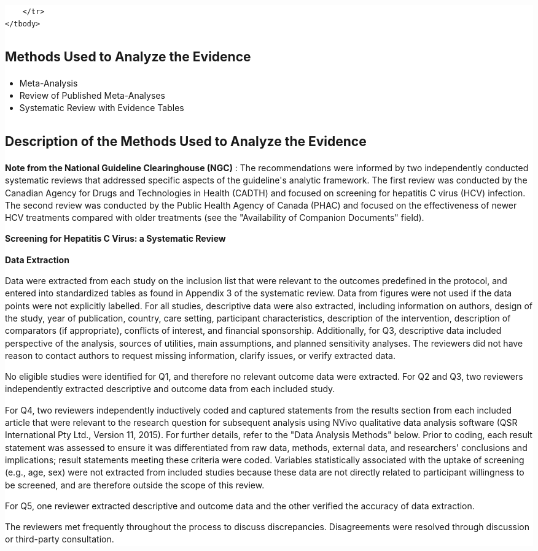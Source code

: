        </tr>
    </tbody>
</table></div>

## Methods Used to Analyze the Evidence

- Meta-Analysis
- Review of Published Meta-Analyses
- Systematic Review with Evidence Tables

## Description of the Methods Used to Analyze the Evidence



 **Note from the National Guideline Clearinghouse (NGC)** : The recommendations were informed by two independently conducted systematic reviews that addressed specific aspects of the guideline's analytic framework. The first review was conducted by the Canadian Agency for Drugs and Technologies in Health (CADTH) and focused on screening for hepatitis C virus (HCV) infection. The second review was conducted by the Public Health Agency of Canada (PHAC) and focused on the effectiveness of newer HCV treatments compared with older treatments (see the "Availability of Companion Documents" field).

**Screening for Hepatitis C Virus: a Systematic Review**

**Data Extraction**

Data were extracted from each study on the inclusion list that were relevant to the outcomes predefined in the protocol, and entered into standardized tables as found in Appendix 3 of the systematic review. Data from figures were not used if the data points were not explicitly labelled. For all studies, descriptive data were also extracted, including information on authors, design of the study, year of publication, country, care setting, participant characteristics, description of the intervention, description of comparators (if appropriate), conflicts of interest, and financial sponsorship. Additionally, for Q3, descriptive data included perspective of the analysis, sources of utilities, main assumptions, and planned sensitivity analyses. The reviewers did not have reason to contact authors to request missing information, clarify issues, or verify extracted data.

No eligible studies were identified for Q1, and therefore no relevant outcome data were extracted. For Q2 and Q3, two reviewers independently extracted descriptive and outcome data from each included study.

For Q4, two reviewers independently inductively coded and captured statements from the results section from each included article that were relevant to the research question for subsequent analysis using NVivo qualitative data analysis software (QSR International Pty Ltd., Version 11, 2015). For further details, refer to the "Data Analysis Methods" below. Prior to coding, each result statement was assessed to ensure it was differentiated from raw data, methods, external data, and researchers' conclusions and implications; result statements meeting these criteria were coded. Variables statistically associated with the uptake of screening (e.g., age, sex) were not extracted from included studies because these data are not directly related to participant willingness to be screened, and are therefore outside the scope of this review.

For Q5, one reviewer extracted descriptive and outcome data and the other verified the accuracy of data extraction.

The reviewers met frequently throughout the process to discuss discrepancies. Disagreements were resolved through discussion or third-party consultation.
